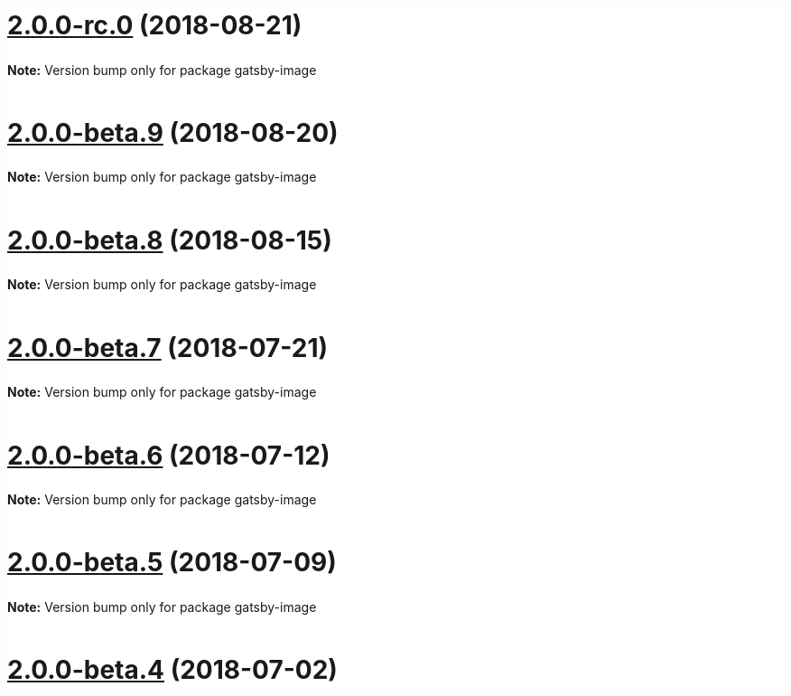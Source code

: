 # [2.0.0-rc.0](https://github.com/gatsbyjs/gatsby/tree/master/packages/gatsby-image/compare/gatsby-image@2.0.0-beta.9...gatsby-image@2.0.0-rc.0) (2018-08-21)

**Note:** Version bump only for package gatsby-image

<a name="2.0.0-beta.9"></a>

# [2.0.0-beta.9](https://github.com/gatsbyjs/gatsby/tree/master/packages/gatsby-image/compare/gatsby-image@2.0.0-beta.8...gatsby-image@2.0.0-beta.9) (2018-08-20)

**Note:** Version bump only for package gatsby-image

<a name="2.0.0-beta.8"></a>

# [2.0.0-beta.8](https://github.com/gatsbyjs/gatsby/tree/master/packages/gatsby-image/compare/gatsby-image@2.0.0-beta.7...gatsby-image@2.0.0-beta.8) (2018-08-15)

**Note:** Version bump only for package gatsby-image

<a name="2.0.0-beta.7"></a>

# [2.0.0-beta.7](https://github.com/gatsbyjs/gatsby/tree/master/packages/gatsby-image/compare/gatsby-image@2.0.0-beta.6...gatsby-image@2.0.0-beta.7) (2018-07-21)

**Note:** Version bump only for package gatsby-image

<a name="2.0.0-beta.6"></a>

# [2.0.0-beta.6](https://github.com/gatsbyjs/gatsby/tree/master/packages/gatsby-image/compare/gatsby-image@2.0.0-beta.5...gatsby-image@2.0.0-beta.6) (2018-07-12)

**Note:** Version bump only for package gatsby-image

<a name="2.0.0-beta.5"></a>

# [2.0.0-beta.5](https://github.com/gatsbyjs/gatsby/tree/master/packages/gatsby-image/compare/gatsby-image@2.0.0-beta.4...gatsby-image@2.0.0-beta.5) (2018-07-09)

**Note:** Version bump only for package gatsby-image

<a name="2.0.0-beta.4"></a>

# [2.0.0-beta.4](https://github.com/gatsbyjs/gatsby/tree/master/packages/gatsby-image/compare/gatsby-image@2.0.0-beta.3...gatsby-image@2.0.0-beta.4) (2018-07-02)
